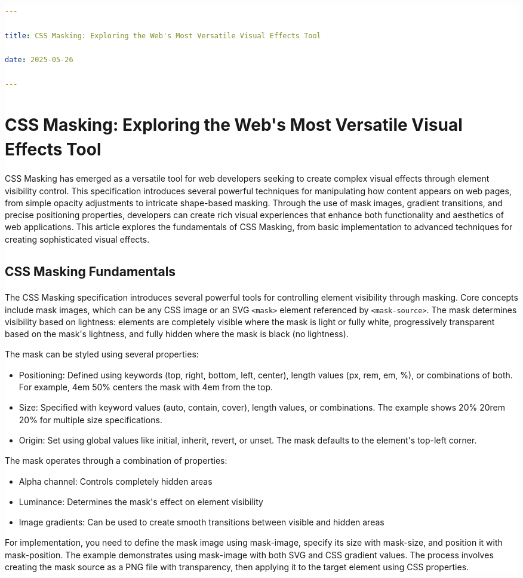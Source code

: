 ```yaml
---

title: CSS Masking: Exploring the Web's Most Versatile Visual Effects Tool

date: 2025-05-26

---
```



# CSS Masking: Exploring the Web's Most Versatile Visual Effects Tool

CSS Masking has emerged as a versatile tool for web developers seeking to create complex visual effects through element visibility control. This specification introduces several powerful techniques for manipulating how content appears on web pages, from simple opacity adjustments to intricate shape-based masking. Through the use of mask images, gradient transitions, and precise positioning properties, developers can create rich visual experiences that enhance both functionality and aesthetics of web applications. This article explores the fundamentals of CSS Masking, from basic implementation to advanced techniques for creating sophisticated visual effects.


## CSS Masking Fundamentals

The CSS Masking specification introduces several powerful tools for controlling element visibility through masking. Core concepts include mask images, which can be any CSS image or an SVG `<mask>` element referenced by `<mask-source>`. The mask determines visibility based on lightness: elements are completely visible where the mask is light or fully white, progressively transparent based on the mask's lightness, and fully hidden where the mask is black (no lightness).

The mask can be styled using several properties:

- Positioning: Defined using keywords (top, right, bottom, left, center), length values (px, rem, em, %), or combinations of both. For example, 4em 50% centers the mask with 4em from the top.

- Size: Specified with keyword values (auto, contain, cover), length values, or combinations. The example shows 20% 20rem 20% for multiple size specifications.

- Origin: Set using global values like initial, inherit, revert, or unset. The mask defaults to the element's top-left corner.

The mask operates through a combination of properties:

- Alpha channel: Controls completely hidden areas

- Luminance: Determines the mask's effect on element visibility

- Image gradients: Can be used to create smooth transitions between visible and hidden areas

For implementation, you need to define the mask image using mask-image, specify its size with mask-size, and position it with mask-position. The example demonstrates using mask-image with both SVG and CSS gradient values. The process involves creating the mask source as a PNG file with transparency, then applying it to the target element using CSS properties.
